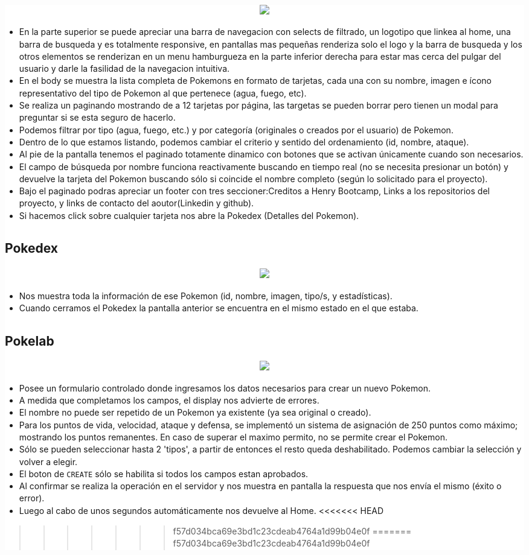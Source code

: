 <p align="center">
  <img width="800" src="./readme/home.gif" />
</p>

- En la parte superior se puede apreciar una barra de navegacion con selects de filtrado, un logotipo que linkea al home, una barra de busqueda y es totalmente responsive, en pantallas mas pequeñas renderiza solo el logo y la barra de busqueda y los otros elementos se renderizan en un menu hamburgueza en la parte inferior derecha para estar mas cerca del pulgar del usuario y darle la fasilidad de la navegacion intuitiva.
- En el body se muestra la lista completa de Pokemons en formato de tarjetas, cada una con su nombre, imagen e ícono representativo del tipo de Pokemon al que pertenece (agua, fuego, etc).
- Se realiza un paginando mostrando de a 12 tarjetas por página, las targetas se pueden borrar pero tienen un modal para preguntar si se esta seguro de hacerlo.
- Podemos filtrar por tipo (agua, fuego, etc.) y por categoría (originales o creados por el usuario) de Pokemon.
- Dentro de lo que estamos listando, podemos cambiar el criterio y sentido del ordenamiento (id, nombre, ataque).
- Al pie de la pantalla tenemos el paginado totamente dinamico con botones que se activan únicamente cuando son necesarios.
- El campo de búsqueda por nombre funciona reactivamente buscando en tiempo real (no se necesita presionar un botón) y devuelve la tarjeta del Pokemon buscando sólo si coincide el nombre completo (según lo solicitado para el proyecto).
- Bajo el paginado podras apreciar un footer con tres seccioner:Creditos a Henry Bootcamp, Links a los repositorios del proyecto, y links de contacto del aoutor(Linkedin y github).
- Si hacemos click sobre cualquier tarjeta nos abre la Pokedex (Detalles del Pokemon).

## Pokedex

<p align="center">
  <img width="800" src="./readme/pokedex.gif" />
</p>

- Nos muestra toda la información de ese Pokemon (id, nombre, imagen, tipo/s, y estadísticas).
- Cuando cerramos el Pokedex la pantalla anterior se encuentra en el mismo estado en el que estaba.

## Pokelab
<p align="center">
  <img width="800" src="./readme/pokelab.gif" />
</p>

- Posee un formulario controlado donde ingresamos los datos necesarios para crear un nuevo Pokemon.
- A medida que completamos los campos, el display nos advierte de errores.
- El nombre no puede ser repetido de un Pokemon ya existente (ya sea original o creado).
- Para los puntos de vida, velocidad, ataque y defensa, se implementó un sistema de asignación de 250 puntos como máximo; mostrando los puntos remanentes. En caso de superar el maximo permito, no se permite crear el Pokemon.
- Sólo se pueden seleccionar hasta 2 'tipos', a partir de entonces el resto queda deshabilitado. Podemos cambiar la selección y volver a elegir.
- El boton de `CREATE` sólo se habilita si todos los campos estan aprobados.
- Al confirmar se realiza la operación en el servidor y nos muestra en pantalla la respuesta que nos envía el mismo (éxito o error).
- Luego al cabo de unos segundos automáticamente nos devuelve al Home.
<<<<<<< HEAD
>>>>>>> f57d034bca69e3bd1c23cdeab4764a1d99b04e0f
=======
>>>>>>> f57d034bca69e3bd1c23cdeab4764a1d99b04e0f
